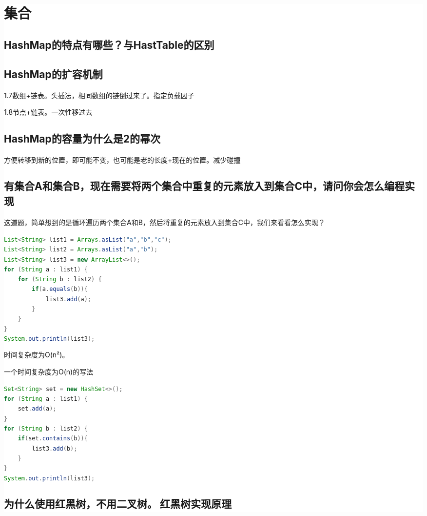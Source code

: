 # 集合

## HashMap的特点有哪些？与HastTable的区别

## HashMap的扩容机制

1.7数组+链表。头插法，相同数组的链倒过来了。指定负载因子

1.8节点+链表。一次性移过去

## HashMap的容量为什么是2的幂次

方便转移到新的位置，即可能不变，也可能是老的长度+现在的位置。减少碰撞

## 有集合A和集合B，现在需要将两个集合中重复的元素放入到集合C中，请问你会怎么编程实现

这道题，简单想到的是循环遍历两个集合A和B，然后将重复的元素放入到集合C中，我们来看看怎么实现？

```java
List<String> list1 = Arrays.asList("a","b","c");
List<String> list2 = Arrays.asList("a","b");
List<String> list3 = new ArrayList<>();
for (String a : list1) {
    for (String b : list2) {
        if(a.equals(b)){
            list3.add(a);
        }
    }
}
System.out.println(list3);
```

时间复杂度为O(n²)。

一个时间复杂度为O(n)的写法

```java
Set<String> set = new HashSet<>();
for (String a : list1) {
    set.add(a);
}
for (String b : list2) {
    if(set.contains(b)){
        list3.add(b);
    }
}
System.out.println(list3);
```

## 为什么使用红黑树，不用二叉树。  红黑树实现原理
